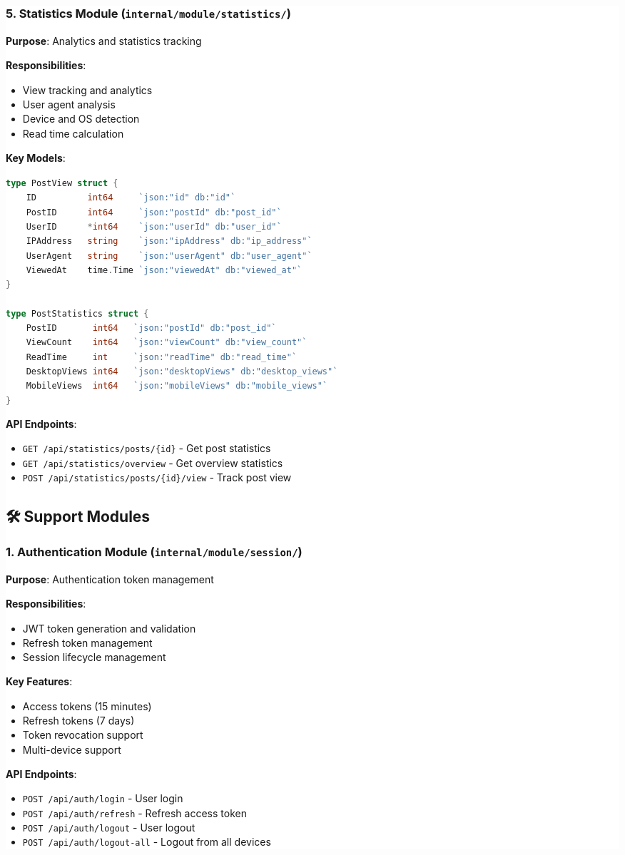 ### 5. Statistics Module (`internal/module/statistics/`)

**Purpose**: Analytics and statistics tracking

**Responsibilities**:
- View tracking and analytics
- User agent analysis
- Device and OS detection
- Read time calculation

**Key Models**:
```go
type PostView struct {
    ID          int64     `json:"id" db:"id"`
    PostID      int64     `json:"postId" db:"post_id"`
    UserID      *int64    `json:"userId" db:"user_id"`
    IPAddress   string    `json:"ipAddress" db:"ip_address"`
    UserAgent   string    `json:"userAgent" db:"user_agent"`
    ViewedAt    time.Time `json:"viewedAt" db:"viewed_at"`
}

type PostStatistics struct {
    PostID       int64   `json:"postId" db:"post_id"`
    ViewCount    int64   `json:"viewCount" db:"view_count"`
    ReadTime     int     `json:"readTime" db:"read_time"`
    DesktopViews int64   `json:"desktopViews" db:"desktop_views"`
    MobileViews  int64   `json:"mobileViews" db:"mobile_views"`
}
```

**API Endpoints**:
- `GET /api/statistics/posts/{id}` - Get post statistics
- `GET /api/statistics/overview` - Get overview statistics
- `POST /api/statistics/posts/{id}/view` - Track post view

## 🛠️ Support Modules

### 1. Authentication Module (`internal/module/session/`)

**Purpose**: Authentication token management

**Responsibilities**:
- JWT token generation and validation
- Refresh token management
- Session lifecycle management

**Key Features**:
- Access tokens (15 minutes)
- Refresh tokens (7 days)
- Token revocation support
- Multi-device support

**API Endpoints**:
- `POST /api/auth/login` - User login
- `POST /api/auth/refresh` - Refresh access token
- `POST /api/auth/logout` - User logout
- `POST /api/auth/logout-all` - Logout from all devices
